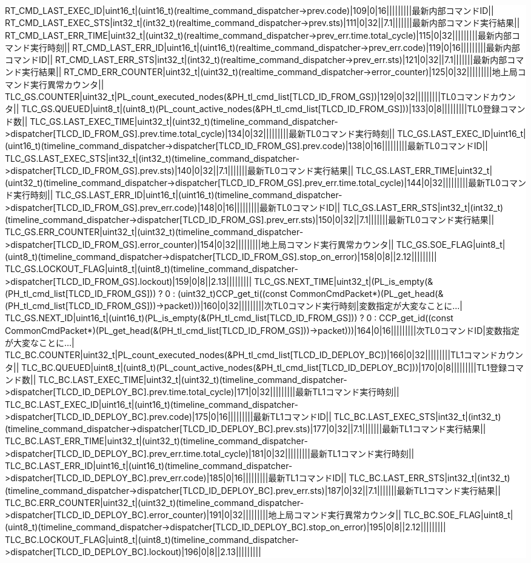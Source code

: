 RT_CMD_LAST_EXEC_ID|uint16_t|(uint16_t)(realtime_command_dispatcher->prev.code)|109|0|16|||||||||最新内部コマンドID||
RT_CMD_LAST_EXEC_STS|int32_t|(int32_t)(realtime_command_dispatcher->prev.sts)|111|0|32||7.1|||||||最新内部コマンド実行結果||
RT_CMD_LAST_ERR_TIME|uint32_t|(uint32_t)(realtime_command_dispatcher->prev_err.time.total_cycle)|115|0|32|||||||||最新内部コマンド実行時刻||
RT_CMD_LAST_ERR_ID|uint16_t|(uint16_t)(realtime_command_dispatcher->prev_err.code)|119|0|16|||||||||最新内部コマンドID||
RT_CMD_LAST_ERR_STS|int32_t|(int32_t)(realtime_command_dispatcher->prev_err.sts)|121|0|32||7.1|||||||最新内部コマンド実行結果||
RT_CMD_ERR_COUNTER|uint32_t|(uint32_t)(realtime_command_dispatcher->error_counter)|125|0|32|||||||||地上局コマンド実行異常カウンタ||
TLC_GS.COUNTER|uint32_t|PL_count_executed_nodes(&PH_tl_cmd_list[TLCD_ID_FROM_GS])|129|0|32|||||||||TL0コマンドカウンタ||
TLC_GS.QUEUED|uint8_t|(uint8_t)(PL_count_active_nodes(&PH_tl_cmd_list[TLCD_ID_FROM_GS]))|133|0|8|||||||||TL0登録コマンド数||
TLC_GS.LAST_EXEC_TIME|uint32_t|(uint32_t)(timeline_command_dispatcher->dispatcher[TLCD_ID_FROM_GS].prev.time.total_cycle)|134|0|32|||||||||最新TL0コマンド実行時刻||
TLC_GS.LAST_EXEC_ID|uint16_t|(uint16_t)(timeline_command_dispatcher->dispatcher[TLCD_ID_FROM_GS].prev.code)|138|0|16|||||||||最新TL0コマンドID||
TLC_GS.LAST_EXEC_STS|int32_t|(int32_t)(timeline_command_dispatcher->dispatcher[TLCD_ID_FROM_GS].prev.sts)|140|0|32||7.1|||||||最新TL0コマンド実行結果||
TLC_GS.LAST_ERR_TIME|uint32_t|(uint32_t)(timeline_command_dispatcher->dispatcher[TLCD_ID_FROM_GS].prev_err.time.total_cycle)|144|0|32|||||||||最新TL0コマンド実行時刻||
TLC_GS.LAST_ERR_ID|uint16_t|(uint16_t)(timeline_command_dispatcher->dispatcher[TLCD_ID_FROM_GS].prev_err.code)|148|0|16|||||||||最新TL0コマンドID||
TLC_GS.LAST_ERR_STS|int32_t|(int32_t)(timeline_command_dispatcher->dispatcher[TLCD_ID_FROM_GS].prev_err.sts)|150|0|32||7.1|||||||最新TL0コマンド実行結果||
TLC_GS.ERR_COUNTER|uint32_t|(uint32_t)(timeline_command_dispatcher->dispatcher[TLCD_ID_FROM_GS].error_counter)|154|0|32|||||||||地上局コマンド実行異常カウンタ||
TLC_GS.SOE_FLAG|uint8_t|(uint8_t)(timeline_command_dispatcher->dispatcher[TLCD_ID_FROM_GS].stop_on_error)|158|0|8||2.12|||||||||
TLC_GS.LOCKOUT_FLAG|uint8_t|(uint8_t)(timeline_command_dispatcher->dispatcher[TLCD_ID_FROM_GS].lockout)|159|0|8||2.13|||||||||
TLC_GS.NEXT_TIME|uint32_t|(PL_is_empty(&(PH_tl_cmd_list[TLCD_ID_FROM_GS])) ? 0 : (uint32_t)CCP_get_ti((const CommonCmdPacket*)(PL_get_head(&(PH_tl_cmd_list[TLCD_ID_FROM_GS]))->packet)))|160|0|32|||||||||次TL0コマンド実行時刻|変数指定が大変なことに…|
TLC_GS.NEXT_ID|uint16_t|(uint16_t)(PL_is_empty(&(PH_tl_cmd_list[TLCD_ID_FROM_GS])) ? 0 : CCP_get_id((const CommonCmdPacket*)(PL_get_head(&(PH_tl_cmd_list[TLCD_ID_FROM_GS]))->packet)))|164|0|16|||||||||次TL0コマンドID|変数指定が大変なことに…|
TLC_BC.COUNTER|uint32_t|PL_count_executed_nodes(&PH_tl_cmd_list[TLCD_ID_DEPLOY_BC])|166|0|32|||||||||TL1コマンドカウンタ||
TLC_BC.QUEUED|uint8_t|(uint8_t)(PL_count_active_nodes(&PH_tl_cmd_list[TLCD_ID_DEPLOY_BC]))|170|0|8|||||||||TL1登録コマンド数||
TLC_BC.LAST_EXEC_TIME|uint32_t|(uint32_t)(timeline_command_dispatcher->dispatcher[TLCD_ID_DEPLOY_BC].prev.time.total_cycle)|171|0|32|||||||||最新TL1コマンド実行時刻||
TLC_BC.LAST_EXEC_ID|uint16_t|(uint16_t)(timeline_command_dispatcher->dispatcher[TLCD_ID_DEPLOY_BC].prev.code)|175|0|16|||||||||最新TL1コマンドID||
TLC_BC.LAST_EXEC_STS|int32_t|(int32_t)(timeline_command_dispatcher->dispatcher[TLCD_ID_DEPLOY_BC].prev.sts)|177|0|32||7.1|||||||最新TL1コマンド実行結果||
TLC_BC.LAST_ERR_TIME|uint32_t|(uint32_t)(timeline_command_dispatcher->dispatcher[TLCD_ID_DEPLOY_BC].prev_err.time.total_cycle)|181|0|32|||||||||最新TL1コマンド実行時刻||
TLC_BC.LAST_ERR_ID|uint16_t|(uint16_t)(timeline_command_dispatcher->dispatcher[TLCD_ID_DEPLOY_BC].prev_err.code)|185|0|16|||||||||最新TL1コマンドID||
TLC_BC.LAST_ERR_STS|int32_t|(int32_t)(timeline_command_dispatcher->dispatcher[TLCD_ID_DEPLOY_BC].prev_err.sts)|187|0|32||7.1|||||||最新TL1コマンド実行結果||
TLC_BC.ERR_COUNTER|uint32_t|(uint32_t)(timeline_command_dispatcher->dispatcher[TLCD_ID_DEPLOY_BC].error_counter)|191|0|32|||||||||地上局コマンド実行異常カウンタ||
TLC_BC.SOE_FLAG|uint8_t|(uint8_t)(timeline_command_dispatcher->dispatcher[TLCD_ID_DEPLOY_BC].stop_on_error)|195|0|8||2.12|||||||||
TLC_BC.LOCKOUT_FLAG|uint8_t|(uint8_t)(timeline_command_dispatcher->dispatcher[TLCD_ID_DEPLOY_BC].lockout)|196|0|8||2.13|||||||||